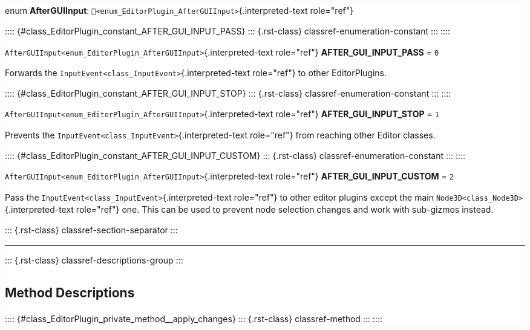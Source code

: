 enum **AfterGUIInput**:
`🔗<enum_EditorPlugin_AfterGUIInput>`{.interpreted-text role="ref"}

:::: {#class_EditorPlugin_constant_AFTER_GUI_INPUT_PASS}
::: {.rst-class}
classref-enumeration-constant
:::
::::

`AfterGUIInput<enum_EditorPlugin_AfterGUIInput>`{.interpreted-text
role="ref"} **AFTER_GUI_INPUT_PASS** = `0`

Forwards the `InputEvent<class_InputEvent>`{.interpreted-text
role="ref"} to other EditorPlugins.

:::: {#class_EditorPlugin_constant_AFTER_GUI_INPUT_STOP}
::: {.rst-class}
classref-enumeration-constant
:::
::::

`AfterGUIInput<enum_EditorPlugin_AfterGUIInput>`{.interpreted-text
role="ref"} **AFTER_GUI_INPUT_STOP** = `1`

Prevents the `InputEvent<class_InputEvent>`{.interpreted-text
role="ref"} from reaching other Editor classes.

:::: {#class_EditorPlugin_constant_AFTER_GUI_INPUT_CUSTOM}
::: {.rst-class}
classref-enumeration-constant
:::
::::

`AfterGUIInput<enum_EditorPlugin_AfterGUIInput>`{.interpreted-text
role="ref"} **AFTER_GUI_INPUT_CUSTOM** = `2`

Pass the `InputEvent<class_InputEvent>`{.interpreted-text role="ref"} to
other editor plugins except the main
`Node3D<class_Node3D>`{.interpreted-text role="ref"} one. This can be
used to prevent node selection changes and work with sub-gizmos instead.

::: {.rst-class}
classref-section-separator
:::

------------------------------------------------------------------------

::: {.rst-class}
classref-descriptions-group
:::

## Method Descriptions

:::: {#class_EditorPlugin_private_method__apply_changes}
::: {.rst-class}
classref-method
:::
::::
